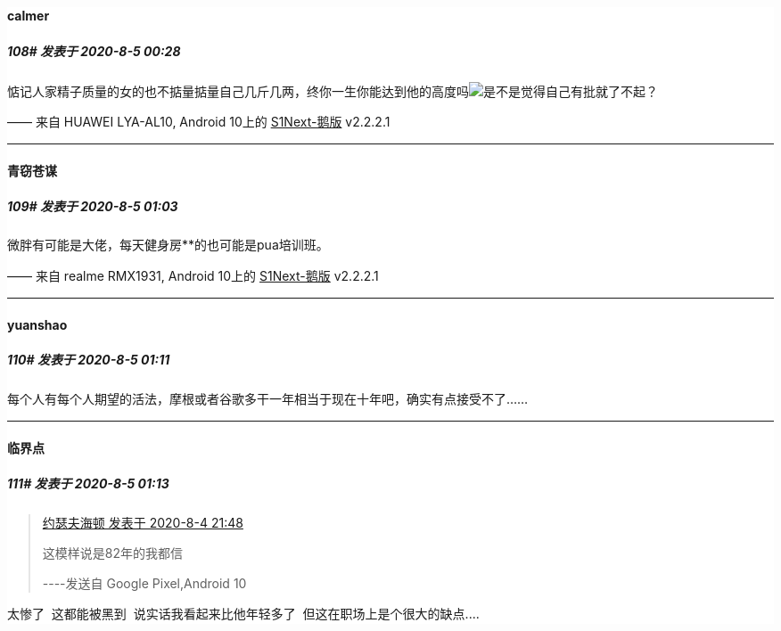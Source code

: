 ####  calmer  
##### 108#       发表于 2020-8-5 00:28




惦记人家精子质量的女的也不掂量掂量自己几斤几两，终你一生你能达到他的高度吗<img src="https://static.saraba1st.com/image/smiley/face2017/037.png" referrerpolicy="no-referrer">是不是觉得自己有批就了不起？

—— 来自 HUAWEI LYA-AL10, Android 10上的 [S1Next-鹅版](https://github.com/ykrank/S1-Next/releases) v2.2.2.1







*****

####  青窃苍谋  
##### 109#       发表于 2020-8-5 01:03




微胖有可能是大佬，每天健身房**的也可能是pua培训班。


—— 来自 realme RMX1931, Android 10上的 [S1Next-鹅版](https://github.com/ykrank/S1-Next/releases) v2.2.2.1







*****

####  yuanshao  
##### 110#       发表于 2020-8-5 01:11




每个人有每个人期望的活法，摩根或者谷歌多干一年相当于现在十年吧，确实有点接受不了……







*****

####  临界点  
##### 111#       发表于 2020-8-5 01:13



<blockquote><a href="httphttps://bbs.saraba1st.com/2b/forum.php?mod=redirect&amp;goto=findpost&amp;pid=48318799&amp;ptid=1953063" target="_blank">约瑟夫海顿 发表于 2020-8-4 21:48</a>

这模样说是82年的我都信


----发送自 Google Pixel,Android 10</blockquote>
太惨了  这都能被黑到  说实话我看起来比他年轻多了  但这在职场上是个很大的缺点....
